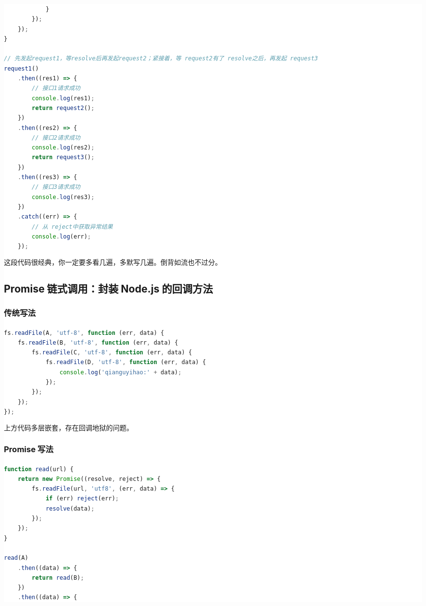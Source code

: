 ```js
            }
        });
    });
}

// 先发起request1，等resolve后再发起request2；紧接着，等 request2有了 resolve之后，再发起 request3
request1()
    .then((res1) => {
        // 接口1请求成功
        console.log(res1);
        return request2();
    })
    .then((res2) => {
        // 接口2请求成功
        console.log(res2);
        return request3();
    })
    .then((res3) => {
        // 接口3请求成功
        console.log(res3);
    })
    .catch((err) => {
        // 从 reject中获取异常结果
        console.log(err);
    });
```

这段代码很经典，你一定要多看几遍，多默写几遍。倒背如流也不过分。

## Promise 链式调用：封装 Node.js 的回调方法

### 传统写法

```js
fs.readFile(A, 'utf-8', function (err, data) {
    fs.readFile(B, 'utf-8', function (err, data) {
        fs.readFile(C, 'utf-8', function (err, data) {
            fs.readFile(D, 'utf-8', function (err, data) {
                console.log('qianguyihao:' + data);
            });
        });
    });
});
```

上方代码多层嵌套，存在回调地狱的问题。

### Promise 写法

```js
function read(url) {
    return new Promise((resolve, reject) => {
        fs.readFile(url, 'utf8', (err, data) => {
            if (err) reject(err);
            resolve(data);
        });
    });
}

read(A)
    .then((data) => {
        return read(B);
    })
    .then((data) => {
```